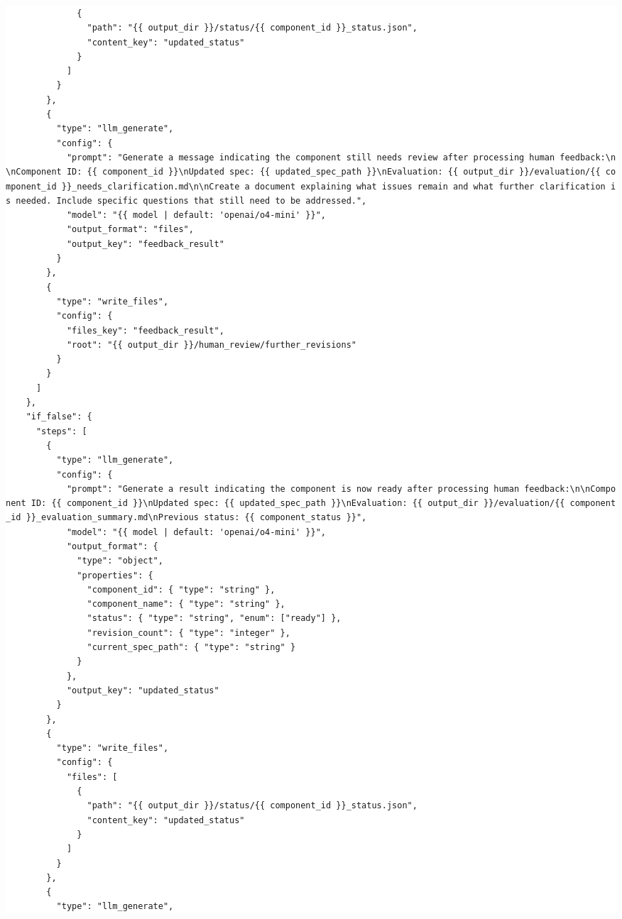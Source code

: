                   {
                    "path": "{{ output_dir }}/status/{{ component_id }}_status.json",
                    "content_key": "updated_status"
                  }
                ]
              }
            },
            {
              "type": "llm_generate",
              "config": {
                "prompt": "Generate a message indicating the component still needs review after processing human feedback:\n\nComponent ID: {{ component_id }}\nUpdated spec: {{ updated_spec_path }}\nEvaluation: {{ output_dir }}/evaluation/{{ component_id }}_needs_clarification.md\n\nCreate a document explaining what issues remain and what further clarification is needed. Include specific questions that still need to be addressed.",
                "model": "{{ model | default: 'openai/o4-mini' }}",
                "output_format": "files",
                "output_key": "feedback_result"
              }
            },
            {
              "type": "write_files",
              "config": {
                "files_key": "feedback_result",
                "root": "{{ output_dir }}/human_review/further_revisions"
              }
            }
          ]
        },
        "if_false": {
          "steps": [
            {
              "type": "llm_generate",
              "config": {
                "prompt": "Generate a result indicating the component is now ready after processing human feedback:\n\nComponent ID: {{ component_id }}\nUpdated spec: {{ updated_spec_path }}\nEvaluation: {{ output_dir }}/evaluation/{{ component_id }}_evaluation_summary.md\nPrevious status: {{ component_status }}",
                "model": "{{ model | default: 'openai/o4-mini' }}",
                "output_format": {
                  "type": "object",
                  "properties": {
                    "component_id": { "type": "string" },
                    "component_name": { "type": "string" },
                    "status": { "type": "string", "enum": ["ready"] },
                    "revision_count": { "type": "integer" },
                    "current_spec_path": { "type": "string" }
                  }
                },
                "output_key": "updated_status"
              }
            },
            {
              "type": "write_files",
              "config": {
                "files": [
                  {
                    "path": "{{ output_dir }}/status/{{ component_id }}_status.json",
                    "content_key": "updated_status"
                  }
                ]
              }
            },
            {
              "type": "llm_generate",